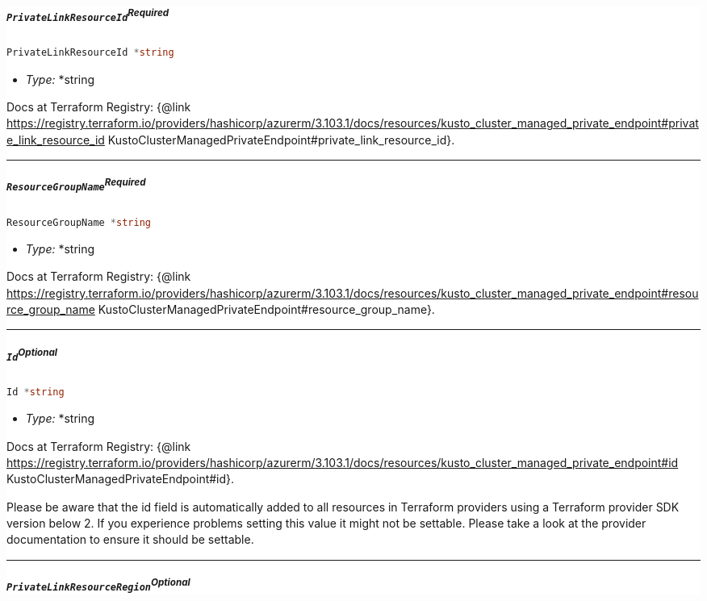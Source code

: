 
##### `PrivateLinkResourceId`<sup>Required</sup> <a name="PrivateLinkResourceId" id="@cdktf/provider-azurerm.kustoClusterManagedPrivateEndpoint.KustoClusterManagedPrivateEndpointConfig.property.privateLinkResourceId"></a>

```go
PrivateLinkResourceId *string
```

- *Type:* *string

Docs at Terraform Registry: {@link https://registry.terraform.io/providers/hashicorp/azurerm/3.103.1/docs/resources/kusto_cluster_managed_private_endpoint#private_link_resource_id KustoClusterManagedPrivateEndpoint#private_link_resource_id}.

---

##### `ResourceGroupName`<sup>Required</sup> <a name="ResourceGroupName" id="@cdktf/provider-azurerm.kustoClusterManagedPrivateEndpoint.KustoClusterManagedPrivateEndpointConfig.property.resourceGroupName"></a>

```go
ResourceGroupName *string
```

- *Type:* *string

Docs at Terraform Registry: {@link https://registry.terraform.io/providers/hashicorp/azurerm/3.103.1/docs/resources/kusto_cluster_managed_private_endpoint#resource_group_name KustoClusterManagedPrivateEndpoint#resource_group_name}.

---

##### `Id`<sup>Optional</sup> <a name="Id" id="@cdktf/provider-azurerm.kustoClusterManagedPrivateEndpoint.KustoClusterManagedPrivateEndpointConfig.property.id"></a>

```go
Id *string
```

- *Type:* *string

Docs at Terraform Registry: {@link https://registry.terraform.io/providers/hashicorp/azurerm/3.103.1/docs/resources/kusto_cluster_managed_private_endpoint#id KustoClusterManagedPrivateEndpoint#id}.

Please be aware that the id field is automatically added to all resources in Terraform providers using a Terraform provider SDK version below 2.
If you experience problems setting this value it might not be settable. Please take a look at the provider documentation to ensure it should be settable.

---

##### `PrivateLinkResourceRegion`<sup>Optional</sup> <a name="PrivateLinkResourceRegion" id="@cdktf/provider-azurerm.kustoClusterManagedPrivateEndpoint.KustoClusterManagedPrivateEndpointConfig.property.privateLinkResourceRegion"></a>
